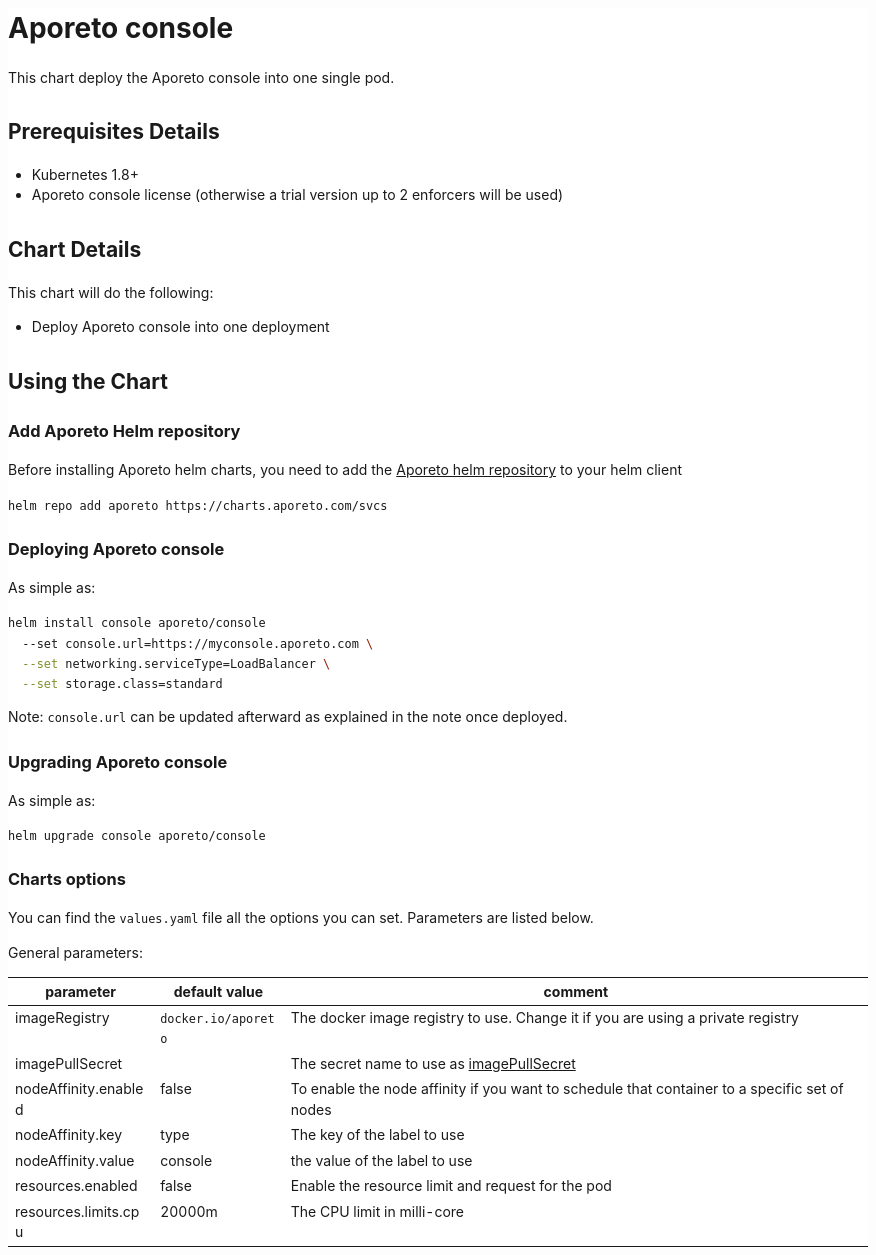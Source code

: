 # Aporeto console

This chart deploy the Aporeto console into one single pod.

## Prerequisites Details

* Kubernetes 1.8+
* Aporeto console license (otherwise a trial version up to 2 enforcers will be used)

## Chart Details

This chart will do the following:

* Deploy Aporeto console into one deployment

## Using the Chart

### Add Aporeto Helm repository

Before installing Aporeto helm charts, you need to add the [Aporeto helm repository](https://charts.aporeto.com/svcs) to your helm client

```bash
helm repo add aporeto https://charts.aporeto.com/svcs
```

### Deploying Aporeto console

As simple as:

```bash
helm install console aporeto/console
  --set console.url=https://myconsole.aporeto.com \
  --set networking.serviceType=LoadBalancer \
  --set storage.class=standard
```

Note: `console.url` can be updated afterward as explained in the note once deployed.

### Upgrading Aporeto console

As simple as:

```bash
helm upgrade console aporeto/console
```

### Charts options

You can find the `values.yaml` file all the options you can set. Parameters are listed below.

General parameters:

| parameter               | default value       | comment                                                                                                                                    |
| ----------------------- | ------------------- | ------------------------------------------------------------------------------------------------------------------------------------------ |
| imageRegistry           | `docker.io/aporeto` | The docker image registry to use. Change it if you are using a private registry                                                            |
| imagePullSecret         |                     | The secret name to use as [imagePullSecret](https://kubernetes.io/docs/concepts/containers/images/#creating-a-secret-with-a-docker-config) |
| nodeAffinity.enabled    | false               | To enable the node affinity if you want to schedule that container to a specific set of nodes                                              |
| nodeAffinity.key        | type                | The key of the label to use                                                                                                                |
| nodeAffinity.value      | console             | the value of the label to use                                                                                                              |
| resources.enabled       | false               | Enable the resource limit and request for the pod                                                                                          |
| resources.limits.cpu    | 20000m              | The CPU limit in milli-core                                                                                                                |